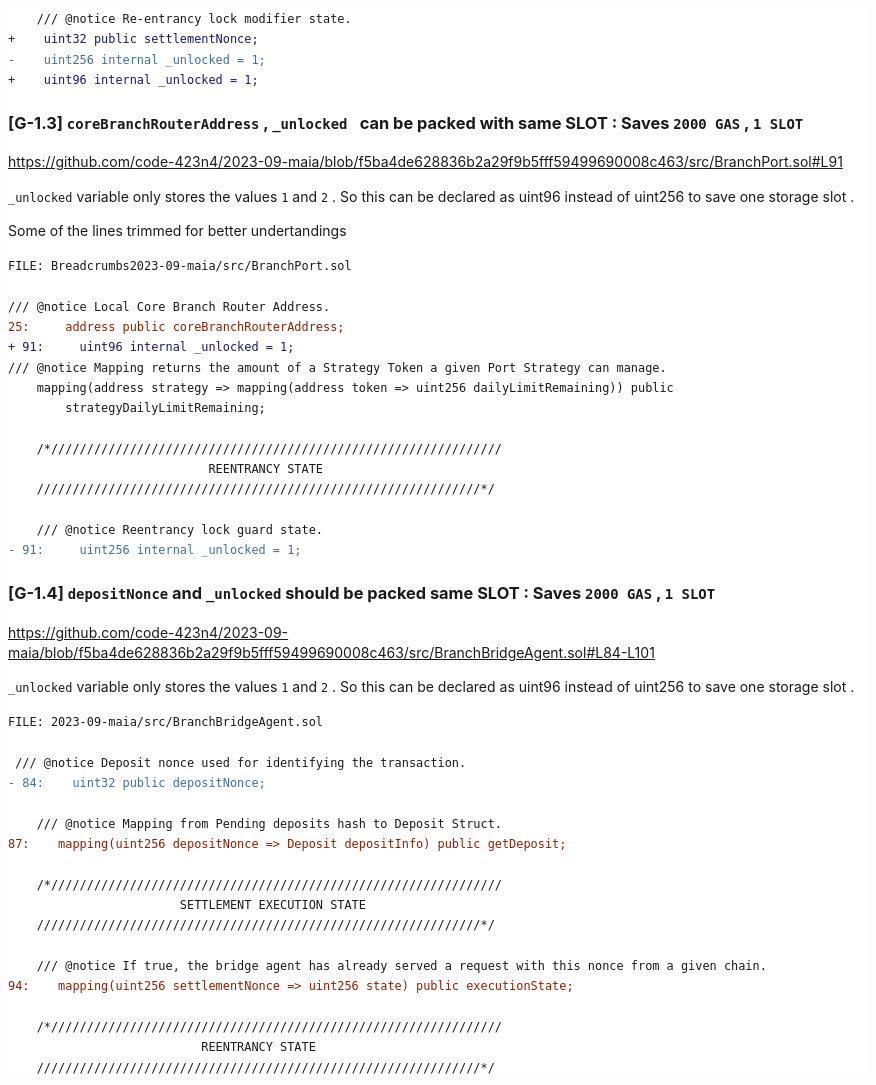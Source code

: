 ```diff
    /// @notice Re-entrancy lock modifier state.
+    uint32 public settlementNonce;
-    uint256 internal _unlocked = 1;
+    uint96 internal _unlocked = 1;

```	

### [G-1.3] ``coreBranchRouterAddress`` , ``_unlocked `` can be packed with same SLOT : Saves ``2000 GAS`` , ``1 SLOT``

https://github.com/code-423n4/2023-09-maia/blob/f5ba4de628836b2a29f9b5fff59499690008c463/src/BranchPort.sol#L91

``_unlocked`` variable only stores the values ``1`` and ``2`` . So this can be declared as uint96 instead of uint256 to save one storage slot .

Some of the lines trimmed for better undertandings

```diff
FILE: Breadcrumbs2023-09-maia/src/BranchPort.sol

/// @notice Local Core Branch Router Address.
25:     address public coreBranchRouterAddress;
+ 91:     uint96 internal _unlocked = 1;
/// @notice Mapping returns the amount of a Strategy Token a given Port Strategy can manage.
    mapping(address strategy => mapping(address token => uint256 dailyLimitRemaining)) public
        strategyDailyLimitRemaining;

    /*///////////////////////////////////////////////////////////////
                            REENTRANCY STATE
    //////////////////////////////////////////////////////////////*/

    /// @notice Reentrancy lock guard state.
- 91:     uint256 internal _unlocked = 1;

```

### [G-1.4] ``depositNonce`` and ``_unlocked``  should be packed same SLOT : Saves ``2000 GAS`` , ``1 SLOT``

https://github.com/code-423n4/2023-09-maia/blob/f5ba4de628836b2a29f9b5fff59499690008c463/src/BranchBridgeAgent.sol#L84-L101

``_unlocked`` variable only stores the values ``1`` and ``2`` . So this can be declared as uint96 instead of uint256 to save one storage slot .

```diff
FILE: 2023-09-maia/src/BranchBridgeAgent.sol

 /// @notice Deposit nonce used for identifying the transaction.
- 84:    uint32 public depositNonce;

    /// @notice Mapping from Pending deposits hash to Deposit Struct.
87:    mapping(uint256 depositNonce => Deposit depositInfo) public getDeposit;

    /*///////////////////////////////////////////////////////////////
                        SETTLEMENT EXECUTION STATE
    //////////////////////////////////////////////////////////////*/

    /// @notice If true, the bridge agent has already served a request with this nonce from a given chain.
94:    mapping(uint256 settlementNonce => uint256 state) public executionState;

    /*///////////////////////////////////////////////////////////////
                           REENTRANCY STATE
    //////////////////////////////////////////////////////////////*/
```